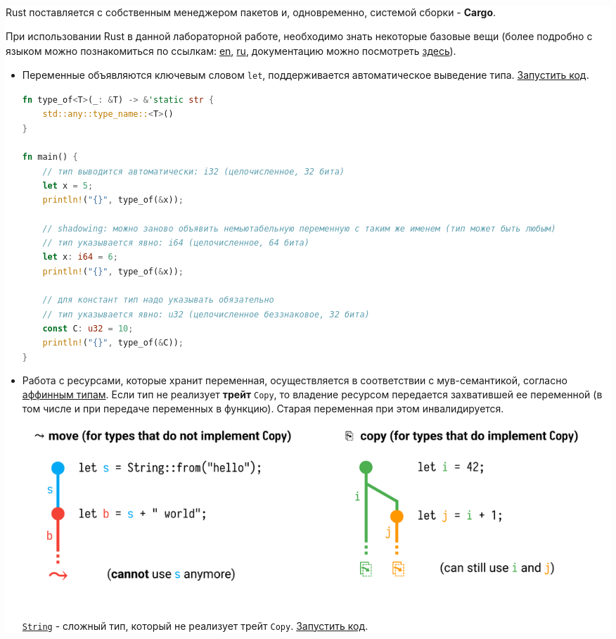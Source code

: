 Rust поставляется с собственным менеджером пакетов и, одновременно, системой сборки - **Cargo**.

При использовании Rust в данной лабораторной работе, необходимо знать некоторые базовые вещи (более подробно с языком можно познакомиться по ссылкам: [en](https://doc.rust-lang.org/book/), [ru](https://doc.rust-lang.ru/book/), документацию можно посмотреть [здесь](https://doc.rust-lang.org/std/)).

- Переменные объявляются ключевым словом ``let``, поддерживается автоматическое выведение типа. [Запустить код](https://play.rust-lang.org/?version=stable&mode=debug&edition=2021&gist=cfc15f2e6c45b413f4c8dfc60ba5083e).
	```rust
	fn type_of<T>(_: &T) -> &'static str {
	    std::any::type_name::<T>()
	}

	fn main() {
	    // тип выводится автоматически: i32 (целочисленное, 32 бита)
	    let x = 5; 
	    println!("{}", type_of(&x));
	    
	    // shadowing: можно заново объявить немьютабельную переменную с таким же именем (тип может быть любым)
	    // тип указывается явно: i64 (целочисленное, 64 бита)
	    let x: i64 = 6;
	    println!("{}", type_of(&x));
	    
	    // для констант тип надо указывать обязательно
	    // тип указывается явно: u32 (целочисленное беззнаковое, 32 бита)
	    const C: u32 = 10;
	    println!("{}", type_of(&C));
	}
	```

- Работа с ресурсами, которые хранит переменная, осуществляется в соответствии с мув-семантикой, согласно [аффинным типам](https://en.wikipedia.org/wiki/Substructural_type_system#Affine_type_systems). Если тип не реализует **трейт** ``Copy``, то владение ресурсом передается захватившей ее переменной (в том числе и при передаче переменных в функцию). Старая переменная при этом инвалидируется.
![Move semantics](https://raw.githubusercontent.com/Arugaf/temporary-svg-container/main/rust-move-copy-borrow-svg.svg)
	
	[``String``](https://doc.rust-lang.org/std/string/struct.String.html) - сложный тип, который не реализует трейт ``Copy``. [Запустить код](https://play.rust-lang.org/?version=stable&mode=debug&edition=2021&gist=e8a494d31e7ec1a1014cc2bcae8cf13b).
	